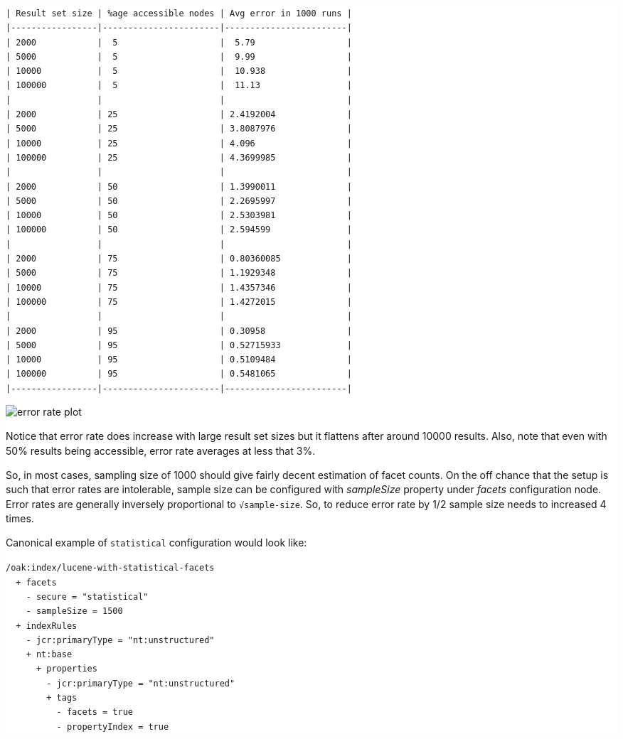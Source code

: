 ```
| Result set size | %age accessible nodes | Avg error in 1000 runs |
|-----------------|-----------------------|------------------------|
| 2000            |  5                    |  5.79                  |
| 5000            |  5                    |  9.99                  |
| 10000           |  5                    |  10.938                |
| 100000          |  5                    |  11.13                 |
|                 |                       |                        |
| 2000            | 25                    | 2.4192004              |
| 5000            | 25                    | 3.8087976              |
| 10000           | 25                    | 4.096                  |
| 100000          | 25                    | 4.3699985              |
|                 |                       |                        |
| 2000            | 50                    | 1.3990011              |
| 5000            | 50                    | 2.2695997              |
| 10000           | 50                    | 2.5303981              |
| 100000          | 50                    | 2.594599               |
|                 |                       |                        |
| 2000            | 75                    | 0.80360085             |
| 5000            | 75                    | 1.1929348              |
| 10000           | 75                    | 1.4357346              |
| 100000          | 75                    | 1.4272015              |
|                 |                       |                        |
| 2000            | 95                    | 0.30958                |
| 5000            | 95                    | 0.52715933             |
| 10000           | 95                    | 0.5109484              |
| 100000          | 95                    | 0.5481065              |
|-----------------|-----------------------|------------------------|
```
![error rate plot](../img/facets-statistical-error-rate-plot.png)

Notice that error rate does increase with large result set sizes but it flattens after around 10000 results. Also, note
that even with 50% results being accessible, error rate averages at less that 3%.

So, in most cases, sampling size of 1000 should give fairly decent estimation of facet counts. On the off chance that
the setup is such that error rates are intolerable, sample size can be configured with _sampleSize_ property under
_facets_ configuration node. Error rates are generally inversely proportional to `√sample-size`. So, to reduce error
rate by 1/2 sample size needs to increased 4 times.

Canonical example of `statistical` configuration would look like:
```
/oak:index/lucene-with-statistical-facets
  + facets
    - secure = "statistical"
    - sampleSize = 1500
  + indexRules
    - jcr:primaryType = "nt:unstructured"
    + nt:base
      + properties
        - jcr:primaryType = "nt:unstructured"
        + tags
          - facets = true
          - propertyIndex = true
```
